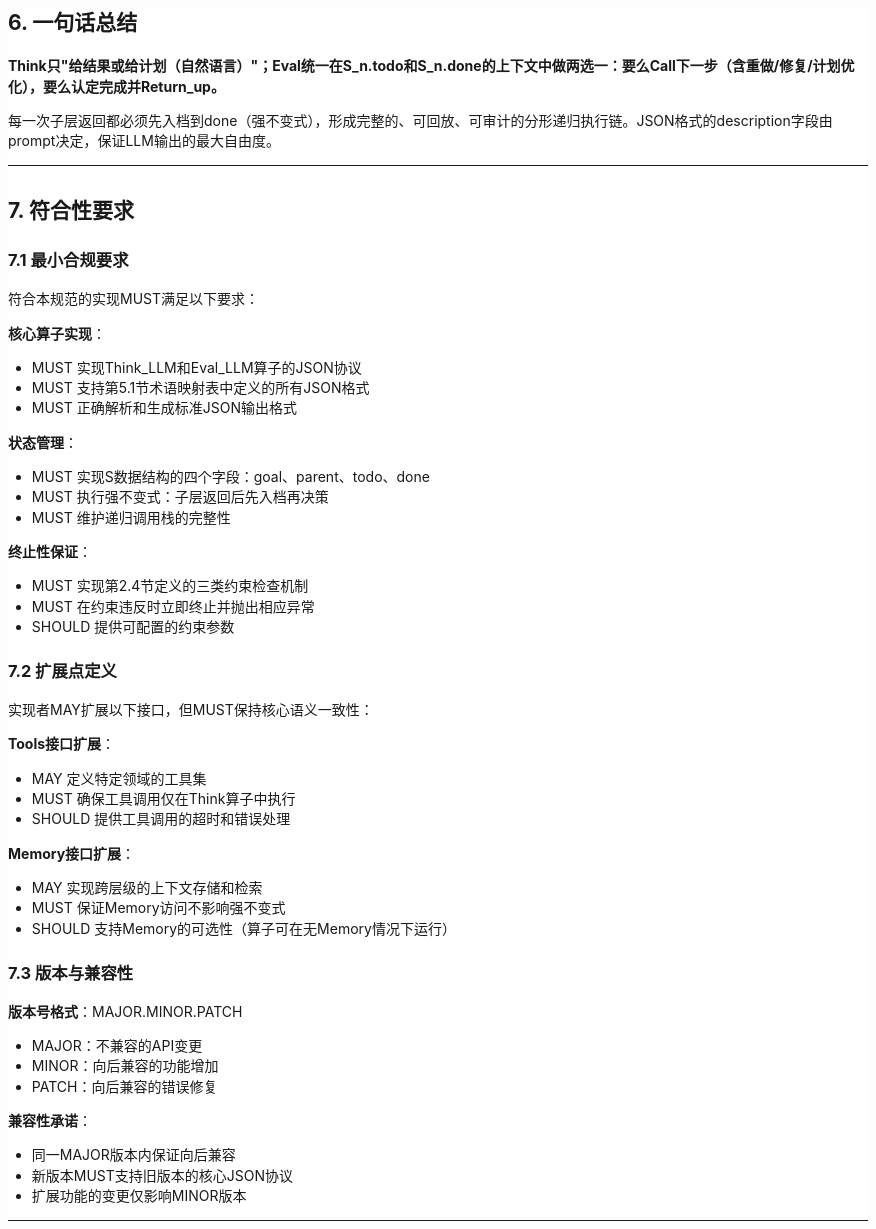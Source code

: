 ## 6. 一句话总结

**Think只"给结果或给计划（自然语言）"；Eval统一在S_n.todo和S_n.done的上下文中做两选一：要么Call下一步（含重做/修复/计划优化），要么认定完成并Return\_up。**

每一次子层返回都必须先入档到done（强不变式），形成完整的、可回放、可审计的分形递归执行链。JSON格式的description字段由prompt决定，保证LLM输出的最大自由度。

---

## 7. 符合性要求

### 7.1 最小合规要求

符合本规范的实现MUST满足以下要求：

**核心算子实现**：
- MUST 实现Think_LLM和Eval_LLM算子的JSON协议
- MUST 支持第5.1节术语映射表中定义的所有JSON格式
- MUST 正确解析和生成标准JSON输出格式

**状态管理**：
- MUST 实现S数据结构的四个字段：goal、parent、todo、done
- MUST 执行强不变式：子层返回后先入档再决策
- MUST 维护递归调用栈的完整性

**终止性保证**：
- MUST 实现第2.4节定义的三类约束检查机制
- MUST 在约束违反时立即终止并抛出相应异常
- SHOULD 提供可配置的约束参数

### 7.2 扩展点定义

实现者MAY扩展以下接口，但MUST保持核心语义一致性：

**Tools接口扩展**：
- MAY 定义特定领域的工具集
- MUST 确保工具调用仅在Think算子中执行
- SHOULD 提供工具调用的超时和错误处理

**Memory接口扩展**：
- MAY 实现跨层级的上下文存储和检索
- MUST 保证Memory访问不影响强不变式
- SHOULD 支持Memory的可选性（算子可在无Memory情况下运行）

### 7.3 版本与兼容性

**版本号格式**：MAJOR.MINOR.PATCH
- MAJOR：不兼容的API变更
- MINOR：向后兼容的功能增加
- PATCH：向后兼容的错误修复

**兼容性承诺**：
- 同一MAJOR版本内保证向后兼容
- 新版本MUST支持旧版本的核心JSON协议
- 扩展功能的变更仅影响MINOR版本

---
